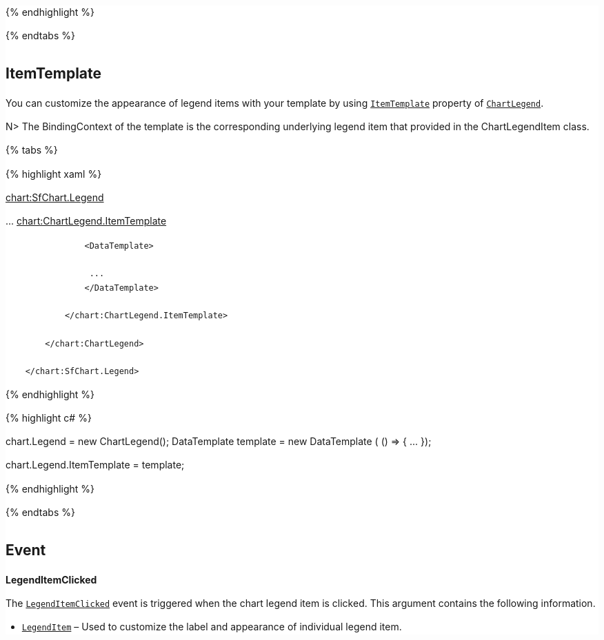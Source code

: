 {% endhighlight %}

{% endtabs %}

## ItemTemplate

You can customize the appearance of legend items with your template by using [`ItemTemplate`](https://help.syncfusion.com/cr/cref_files/xamarin/Syncfusion.SfChart.XForms~Syncfusion.SfChart.XForms.ChartLegend~ItemTemplate.html) property of [`ChartLegend`](https://help.syncfusion.com/cr/xamarin/Syncfusion.SfChart.XForms~Syncfusion.SfChart.XForms.ChartLegend.html).

N> The BindingContext of the template is the corresponding underlying legend item that provided in the ChartLegendItem class.
 
{% tabs %} 

{% highlight xaml %}

<chart:SfChart.Legend>

   ...
                <chart:ChartLegend.ItemTemplate>
                    
                    <DataTemplate>
                     
                     ...
                    </DataTemplate>
                    
                </chart:ChartLegend.ItemTemplate>

            </chart:ChartLegend>

        </chart:SfChart.Legend>
		
{% endhighlight %}

{% highlight c# %}

chart.Legend = new ChartLegend();
DataTemplate template = new DataTemplate ( () =>
{
   ...
});

chart.Legend.ItemTemplate = template;

{% endhighlight %}

{% endtabs %}

## Event

 **LegendItemClicked**

The [`LegendItemClicked`](https://help.syncfusion.com/cr/cref_files/xamarin/Syncfusion.SfChart.XForms~Syncfusion.SfChart.XForms.SfChart~LegendItemClicked_EV.html) event is triggered when the chart legend item is clicked. This argument contains the following information.

* [`LegendItem`](https://help.syncfusion.com/cr/cref_files/xamarin/Syncfusion.SfChart.XForms~Syncfusion.SfChart.XForms.ChartLegendItemClickedEventArgs~LegendItem.html) – Used to customize the label and appearance of individual legend item. 

